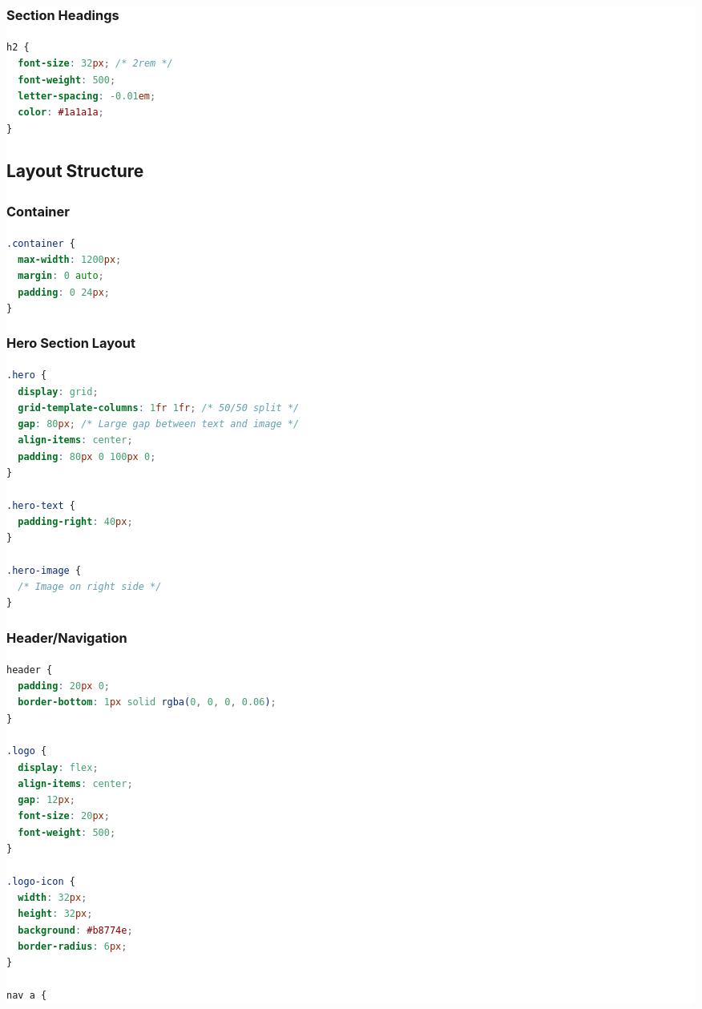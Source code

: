 ### Section Headings
```css
h2 {
  font-size: 32px; /* 2rem */
  font-weight: 500;
  letter-spacing: -0.01em;
  color: #1a1a1a;
}
```

## Layout Structure

### Container
```css
.container {
  max-width: 1200px;
  margin: 0 auto;
  padding: 0 24px;
}
```

### Hero Section Layout
```css
.hero {
  display: grid;
  grid-template-columns: 1fr 1fr; /* 50/50 split */
  gap: 80px; /* Large gap between text and image */
  align-items: center;
  padding: 80px 0 100px 0;
}

.hero-text {
  padding-right: 40px;
}

.hero-image {
  /* Image on right side */
}
```

### Header/Navigation
```css
header {
  padding: 20px 0;
  border-bottom: 1px solid rgba(0, 0, 0, 0.06);
}

.logo {
  display: flex;
  align-items: center;
  gap: 12px;
  font-size: 20px;
  font-weight: 500;
}

.logo-icon {
  width: 32px;
  height: 32px;
  background: #b8774e;
  border-radius: 6px;
}

nav a {
```